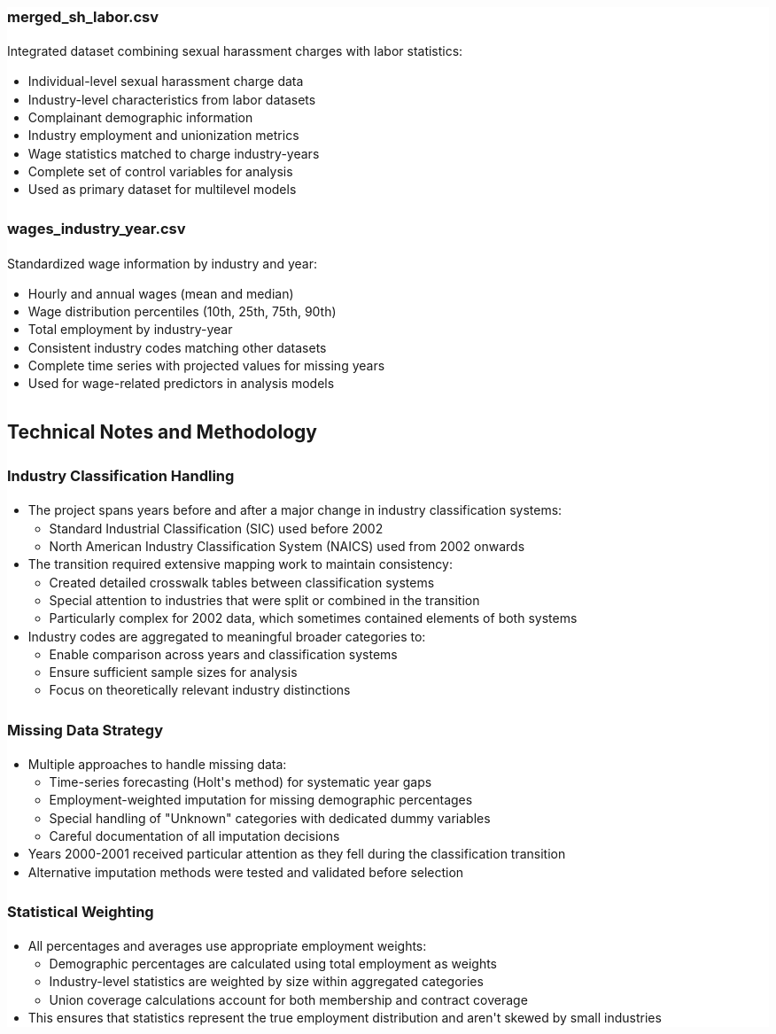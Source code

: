 ### merged_sh_labor.csv
Integrated dataset combining sexual harassment charges with labor statistics:
- Individual-level sexual harassment charge data
- Industry-level characteristics from labor datasets
- Complainant demographic information
- Industry employment and unionization metrics
- Wage statistics matched to charge industry-years
- Complete set of control variables for analysis
- Used as primary dataset for multilevel models

### wages_industry_year.csv
Standardized wage information by industry and year:
- Hourly and annual wages (mean and median)
- Wage distribution percentiles (10th, 25th, 75th, 90th)
- Total employment by industry-year
- Consistent industry codes matching other datasets
- Complete time series with projected values for missing years
- Used for wage-related predictors in analysis models

## Technical Notes and Methodology

### Industry Classification Handling
- The project spans years before and after a major change in industry classification systems:
  - Standard Industrial Classification (SIC) used before 2002
  - North American Industry Classification System (NAICS) used from 2002 onwards
- The transition required extensive mapping work to maintain consistency:
  - Created detailed crosswalk tables between classification systems
  - Special attention to industries that were split or combined in the transition
  - Particularly complex for 2002 data, which sometimes contained elements of both systems
- Industry codes are aggregated to meaningful broader categories to:
  - Enable comparison across years and classification systems
  - Ensure sufficient sample sizes for analysis
  - Focus on theoretically relevant industry distinctions

### Missing Data Strategy
- Multiple approaches to handle missing data:
  - Time-series forecasting (Holt's method) for systematic year gaps
  - Employment-weighted imputation for missing demographic percentages
  - Special handling of "Unknown" categories with dedicated dummy variables
  - Careful documentation of all imputation decisions
- Years 2000-2001 received particular attention as they fell during the classification transition
- Alternative imputation methods were tested and validated before selection

### Statistical Weighting
- All percentages and averages use appropriate employment weights:
  - Demographic percentages are calculated using total employment as weights
  - Industry-level statistics are weighted by size within aggregated categories
  - Union coverage calculations account for both membership and contract coverage
- This ensures that statistics represent the true employment distribution and aren't skewed by small industries
